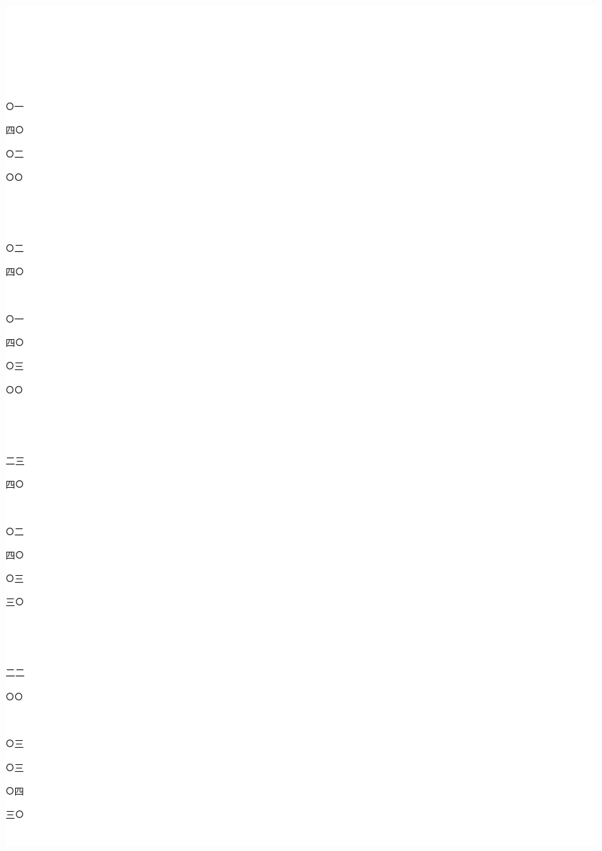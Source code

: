  

 

 

&nbsp;

○一

四○

○二

○○

 

 

○二

四○

&nbsp;

○一

四○

○三

○○

 

 

二三

四○

&nbsp;

○二

四○

○三

三○

 

 

二二

○○

&nbsp;

○三

○三

○四

三○

 